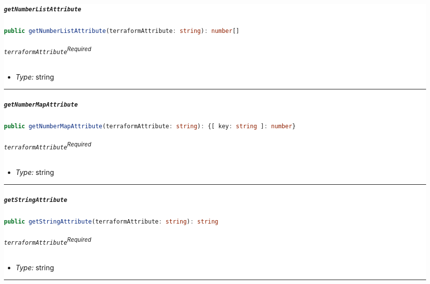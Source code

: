 ##### `getNumberListAttribute` <a name="getNumberListAttribute" id="rhizo-co-terraform-provider-oci.globallyDistributedDatabasePrivateEndpoint.GloballyDistributedDatabasePrivateEndpointTimeoutsOutputReference.getNumberListAttribute"></a>

```typescript
public getNumberListAttribute(terraformAttribute: string): number[]
```

###### `terraformAttribute`<sup>Required</sup> <a name="terraformAttribute" id="rhizo-co-terraform-provider-oci.globallyDistributedDatabasePrivateEndpoint.GloballyDistributedDatabasePrivateEndpointTimeoutsOutputReference.getNumberListAttribute.parameter.terraformAttribute"></a>

- *Type:* string

---

##### `getNumberMapAttribute` <a name="getNumberMapAttribute" id="rhizo-co-terraform-provider-oci.globallyDistributedDatabasePrivateEndpoint.GloballyDistributedDatabasePrivateEndpointTimeoutsOutputReference.getNumberMapAttribute"></a>

```typescript
public getNumberMapAttribute(terraformAttribute: string): {[ key: string ]: number}
```

###### `terraformAttribute`<sup>Required</sup> <a name="terraformAttribute" id="rhizo-co-terraform-provider-oci.globallyDistributedDatabasePrivateEndpoint.GloballyDistributedDatabasePrivateEndpointTimeoutsOutputReference.getNumberMapAttribute.parameter.terraformAttribute"></a>

- *Type:* string

---

##### `getStringAttribute` <a name="getStringAttribute" id="rhizo-co-terraform-provider-oci.globallyDistributedDatabasePrivateEndpoint.GloballyDistributedDatabasePrivateEndpointTimeoutsOutputReference.getStringAttribute"></a>

```typescript
public getStringAttribute(terraformAttribute: string): string
```

###### `terraformAttribute`<sup>Required</sup> <a name="terraformAttribute" id="rhizo-co-terraform-provider-oci.globallyDistributedDatabasePrivateEndpoint.GloballyDistributedDatabasePrivateEndpointTimeoutsOutputReference.getStringAttribute.parameter.terraformAttribute"></a>

- *Type:* string

---
